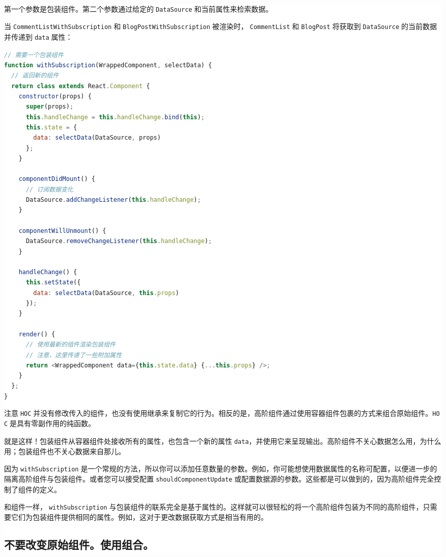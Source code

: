 第一个参数是包装组件。第二个参数通过给定的 `DataSource` 和当前属性来检索数据。

当 `CommentListWithSubscription` 和 `BlogPostWithSubscription` 被渲染时， `CommentList` 和 `BlogPost` 将获取到 `DataSource` 的当前数据并传递到 `data` 属性：

```js
// 需要一个包装组件
function withSubscription(WrappedComponent, selectData) {
  // 返回新的组件
  return class extends React.Component {
    constructor(props) {
      super(props);
      this.handleChange = this.handleChange.bind(this);
      this.state = {
        data: selectData(DataSource, props)
      };
    }

    componentDidMount() {
      // 订阅数据变化
      DataSource.addChangeListener(this.handleChange);
    }

    componentWillUnmount() {
      DataSource.removeChangeListener(this.handleChange);
    }

    handleChange() {
      this.setState({
        data: selectData(DataSource, this.props)
      });
    }

    render() {
      // 使用最新的组件渲染包装组件
      // 注意，这里传递了一些附加属性
      return <WrappedComponent data={this.state.data} {...this.props} />;
    }
  };
}
```

注意 `HOC` 并没有修改传入的组件，也没有使用继承来复制它的行为。相反的是，高阶组件通过使用容器组件包裹的方式来组合原始组件。`HOC` 是具有零副作用的纯函数。

就是这样！包装组件从容器组件处接收所有的属性，也包含一个新的属性 `data`，并使用它来呈现输出。高阶组件不关心数据怎么用，为什么用；包装组件也不关心数据来自那儿。

因为 `withSubscription` 是一个常规的方法，所以你可以添加任意数量的参数。例如，你可能想使用数据属性的名称可配置，以便进一步的隔离高阶组件与包装组件。或者您可以接受配置 `shouldComponentUpdate` 或配置数据源的参数。这些都是可以做到的，因为高阶组件完全控制了组件的定义。

和组件一样， `withSubscription` 与包装组件的联系完全是基于属性的。这样就可以很轻松的将一个高阶组件包装为不同的高阶组件，只需要它们为包装组件提供相同的属性。例如，这对于更改数据获取方式是相当有用的。

## 不要改变原始组件。使用组合。
